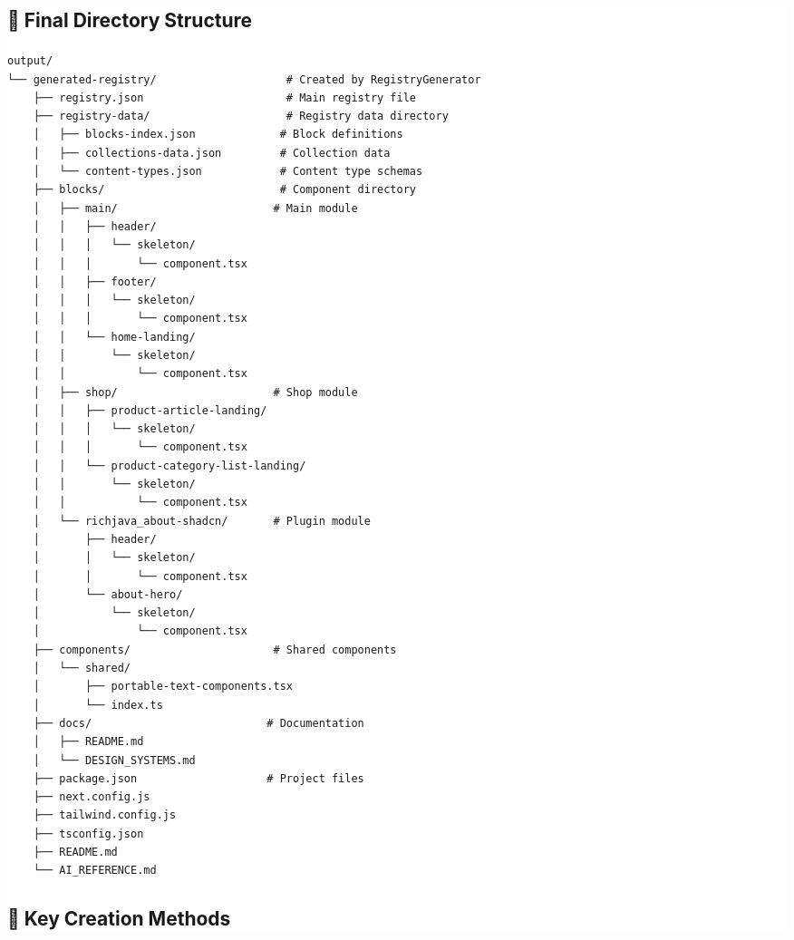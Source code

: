 ## 📂 Final Directory Structure

```
output/
└── generated-registry/                    # Created by RegistryGenerator
    ├── registry.json                      # Main registry file
    ├── registry-data/                     # Registry data directory
    │   ├── blocks-index.json             # Block definitions
    │   ├── collections-data.json         # Collection data
    │   └── content-types.json            # Content type schemas
    ├── blocks/                           # Component directory
    │   ├── main/                        # Main module
    │   │   ├── header/
    │   │   │   └── skeleton/
    │   │   │       └── component.tsx
    │   │   ├── footer/
    │   │   │   └── skeleton/
    │   │   │       └── component.tsx
    │   │   └── home-landing/
    │   │       └── skeleton/
    │   │           └── component.tsx
    │   ├── shop/                        # Shop module
    │   │   ├── product-article-landing/
    │   │   │   └── skeleton/
    │   │   │       └── component.tsx
    │   │   └── product-category-list-landing/
    │   │       └── skeleton/
    │   │           └── component.tsx
    │   └── richjava_about-shadcn/       # Plugin module
    │       ├── header/
    │       │   └── skeleton/
    │       │       └── component.tsx
    │       └── about-hero/
    │           └── skeleton/
    │               └── component.tsx
    ├── components/                      # Shared components
    │   └── shared/
    │       ├── portable-text-components.tsx
    │       └── index.ts
    ├── docs/                           # Documentation
    │   ├── README.md
    │   └── DESIGN_SYSTEMS.md
    ├── package.json                    # Project files
    ├── next.config.js
    ├── tailwind.config.js
    ├── tsconfig.json
    ├── README.md
    └── AI_REFERENCE.md
```

## 🔧 Key Creation Methods
